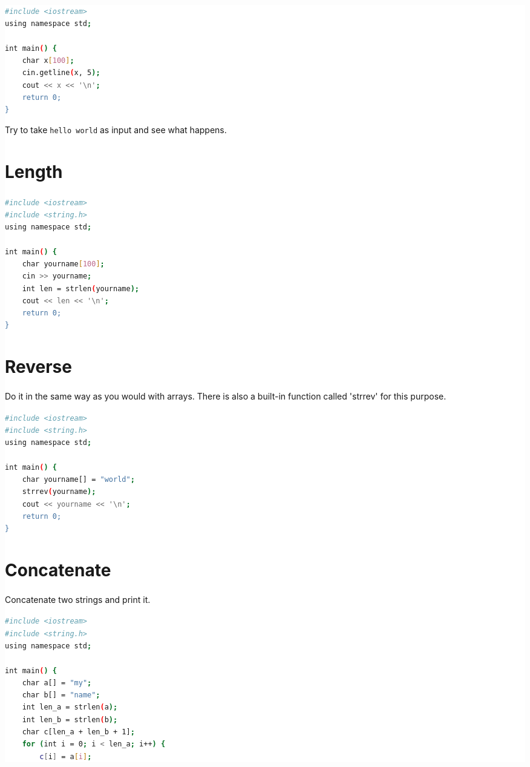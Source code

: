 ```bash
#include <iostream>
using namespace std;

int main() {
    char x[100];
    cin.getline(x, 5);
    cout << x << '\n';
    return 0;
}
```
Try to take `hello world` as input and see what happens.

# Length

```bash
#include <iostream>
#include <string.h>
using namespace std;

int main() {
    char yourname[100];
    cin >> yourname;
    int len = strlen(yourname);
    cout << len << '\n';
    return 0;
}
```

# Reverse

Do it in the same way as you would with arrays. There is also a built-in function called 'strrev' for this purpose.

```bash
#include <iostream>
#include <string.h>
using namespace std;

int main() {
    char yourname[] = "world";
    strrev(yourname);
    cout << yourname << '\n';
    return 0;
}
```

# Concatenate
Concatenate two strings and print it.

```bash
#include <iostream>
#include <string.h>
using namespace std;

int main() {
    char a[] = "my";
    char b[] = "name";
    int len_a = strlen(a);
    int len_b = strlen(b);
    char c[len_a + len_b + 1];
    for (int i = 0; i < len_a; i++) {
        c[i] = a[i];
```